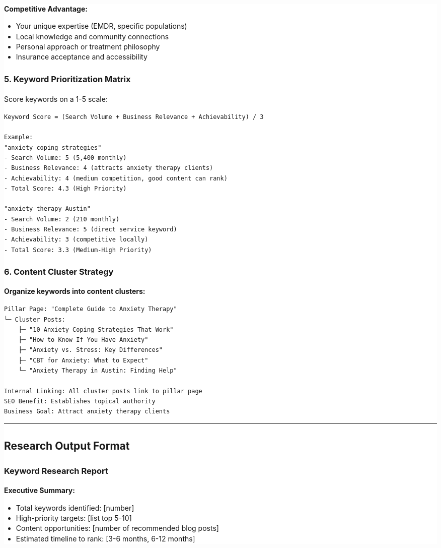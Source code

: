 **Competitive Advantage:**
- Your unique expertise (EMDR, specific populations)
- Local knowledge and community connections
- Personal approach or treatment philosophy
- Insurance acceptance and accessibility

### 5. Keyword Prioritization Matrix

Score keywords on a 1-5 scale:

```
Keyword Score = (Search Volume + Business Relevance + Achievability) / 3

Example:
"anxiety coping strategies"
- Search Volume: 5 (5,400 monthly)
- Business Relevance: 4 (attracts anxiety therapy clients)
- Achievability: 4 (medium competition, good content can rank)
- Total Score: 4.3 (High Priority)

"anxiety therapy Austin"
- Search Volume: 2 (210 monthly)
- Business Relevance: 5 (direct service keyword)
- Achievability: 3 (competitive locally)
- Total Score: 3.3 (Medium-High Priority)
```

### 6. Content Cluster Strategy

**Organize keywords into content clusters:**

```
Pillar Page: "Complete Guide to Anxiety Therapy"
└─ Cluster Posts:
    ├─ "10 Anxiety Coping Strategies That Work"
    ├─ "How to Know If You Have Anxiety"
    ├─ "Anxiety vs. Stress: Key Differences"
    ├─ "CBT for Anxiety: What to Expect"
    └─ "Anxiety Therapy in Austin: Finding Help"

Internal Linking: All cluster posts link to pillar page
SEO Benefit: Establishes topical authority
Business Goal: Attract anxiety therapy clients
```

---

## Research Output Format

### Keyword Research Report

**Executive Summary:**
- Total keywords identified: [number]
- High-priority targets: [list top 5-10]
- Content opportunities: [number of recommended blog posts]
- Estimated timeline to rank: [3-6 months, 6-12 months]
